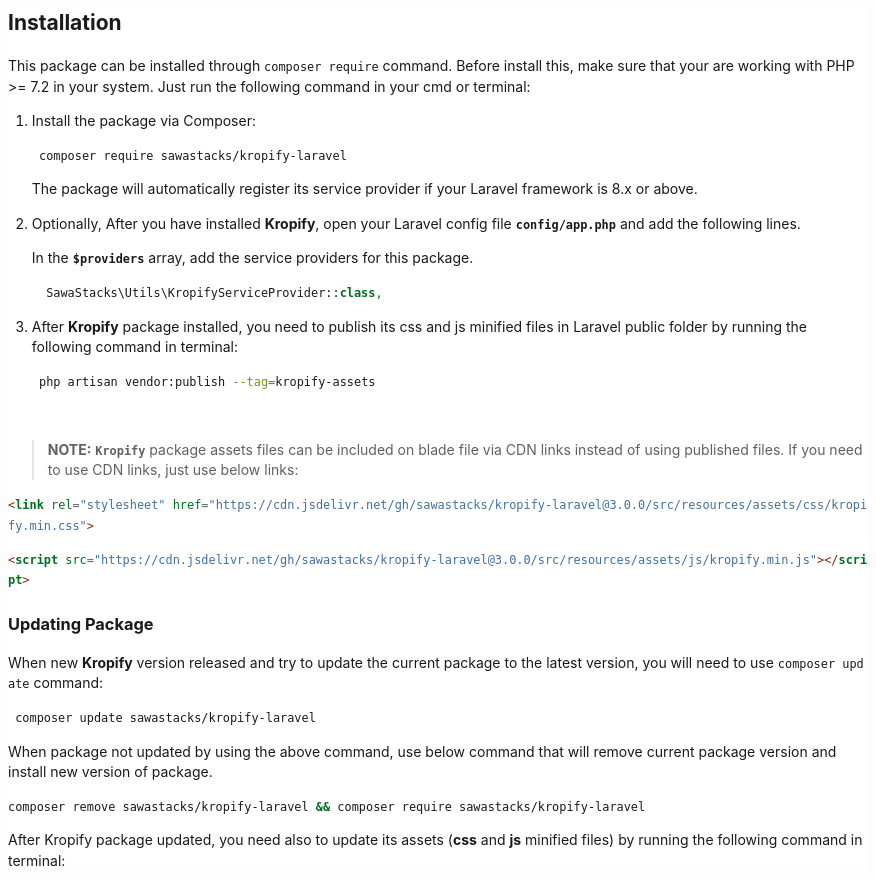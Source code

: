 ## Installation

This package can be installed through `composer require` command. Before install this, make sure that your are working with PHP >= 7.2 in your system.
Just run the following command in your cmd or terminal:

1. Install the package via Composer:

    ```bash
     composer require sawastacks/kropify-laravel
    ```
    The package will automatically register its service provider if your Laravel framework is 8.x or above.
2. Optionally, After you have installed **Kropify**, open your Laravel config file **`config/app.php`** and add the following lines.

    In the **`$providers`** array, add the service providers for this package.
   ```php
     SawaStacks\Utils\KropifyServiceProvider::class,
   ```
 

3. After **Kropify** package installed, you need to publish its css and js minified files in Laravel public folder by running the following command in terminal:

    ```bash
     php artisan vendor:publish --tag=kropify-assets
</br>

> **NOTE:** **`Kropify`** package assets files can be included on blade file via CDN links instead of using published files. If you need to use CDN links, just use below links:


```html
<link rel="stylesheet" href="https://cdn.jsdelivr.net/gh/sawastacks/kropify-laravel@3.0.0/src/resources/assets/css/kropify.min.css">
```

```html
<script src="https://cdn.jsdelivr.net/gh/sawastacks/kropify-laravel@3.0.0/src/resources/assets/js/kropify.min.js"></script>
```

### Updating Package

When new **Kropify** version released and try to update the current package to the latest version, you will need to use `composer update` command:

```bash
 composer update sawastacks/kropify-laravel
```
When package not updated by using the above command, use below command that will remove current package version and install new version of package.
```bash
composer remove sawastacks/kropify-laravel && composer require sawastacks/kropify-laravel
```
After Kropify package updated, you need also to update its assets (**css** and **js** minified files) by running the following command in terminal:
